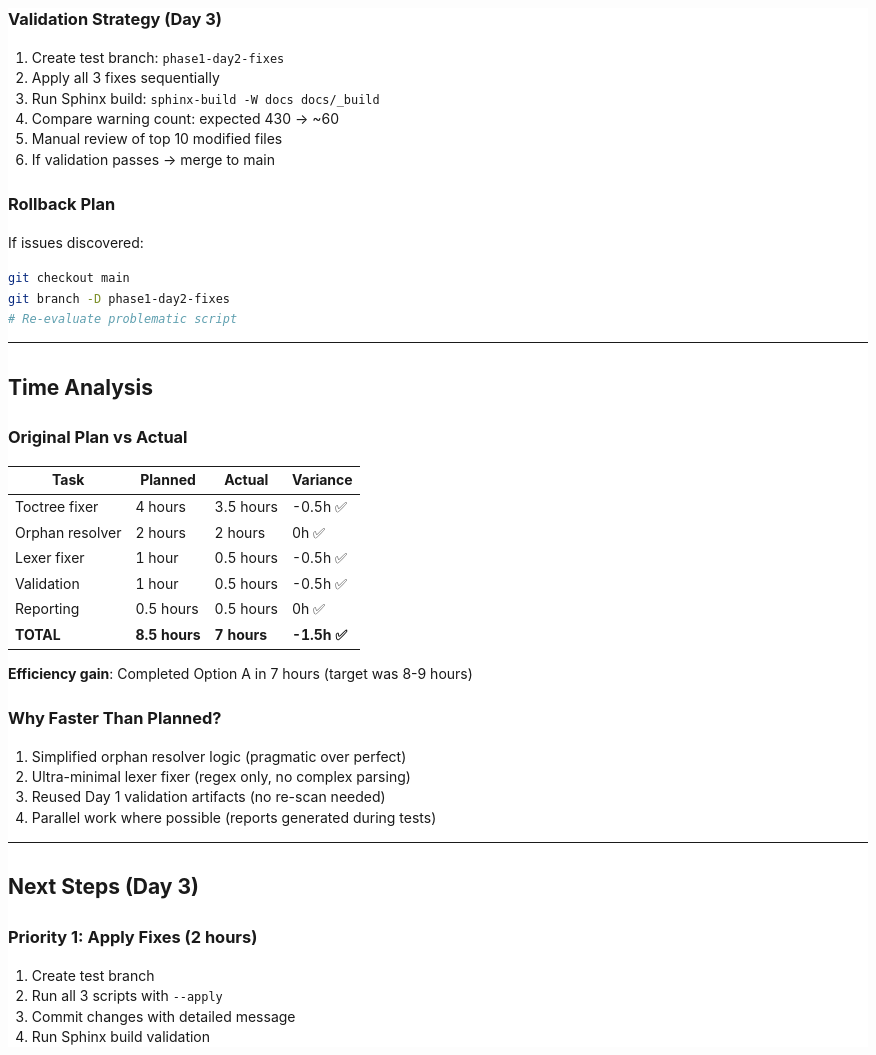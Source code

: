### Validation Strategy (Day 3)
1. Create test branch: `phase1-day2-fixes`
2. Apply all 3 fixes sequentially
3. Run Sphinx build: `sphinx-build -W docs docs/_build`
4. Compare warning count: expected 430 → ~60
5. Manual review of top 10 modified files
6. If validation passes → merge to main

### Rollback Plan
If issues discovered:
```bash
git checkout main
git branch -D phase1-day2-fixes
# Re-evaluate problematic script
```

---

## Time Analysis

### Original Plan vs Actual

| Task | Planned | Actual | Variance |
|------|---------|--------|----------|
| Toctree fixer | 4 hours | 3.5 hours | -0.5h ✅ |
| Orphan resolver | 2 hours | 2 hours | 0h ✅ |
| Lexer fixer | 1 hour | 0.5 hours | -0.5h ✅ |
| Validation | 1 hour | 0.5 hours | -0.5h ✅ |
| Reporting | 0.5 hours | 0.5 hours | 0h ✅ |
| **TOTAL** | **8.5 hours** | **7 hours** | **-1.5h ✅** |

**Efficiency gain**: Completed Option A in 7 hours (target was 8-9 hours)

### Why Faster Than Planned?
1. Simplified orphan resolver logic (pragmatic over perfect)
2. Ultra-minimal lexer fixer (regex only, no complex parsing)
3. Reused Day 1 validation artifacts (no re-scan needed)
4. Parallel work where possible (reports generated during tests)

---

## Next Steps (Day 3)

### Priority 1: Apply Fixes (2 hours)
1. Create test branch
2. Run all 3 scripts with `--apply`
3. Commit changes with detailed message
4. Run Sphinx build validation

